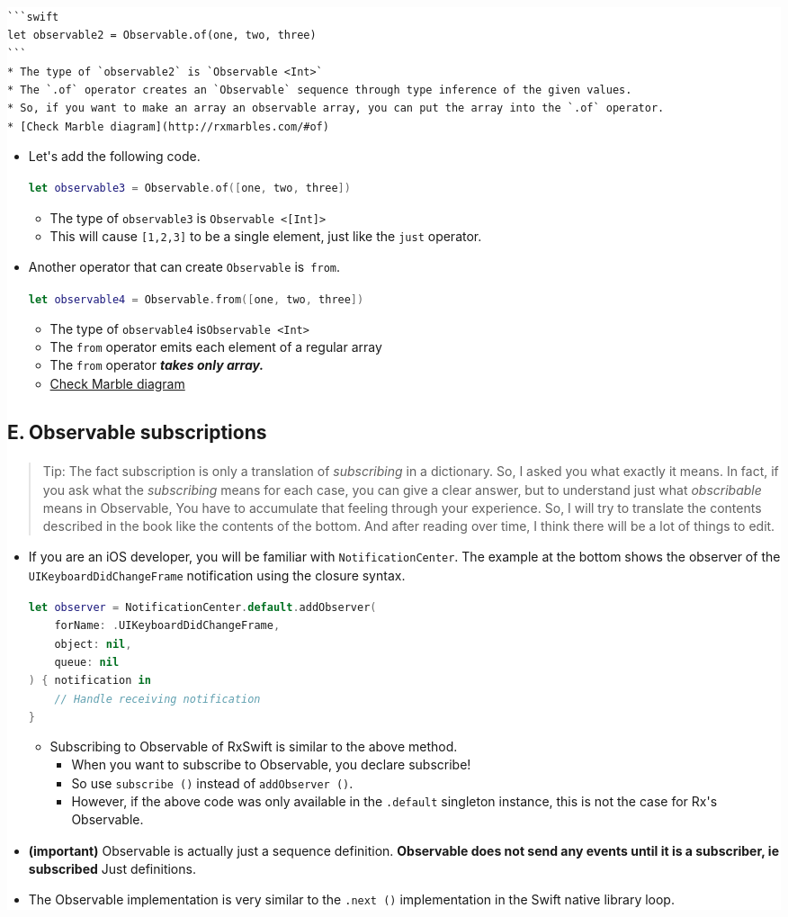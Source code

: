 	```swift
	let observable2 = Observable.of(one, two, three)
	```  
	* The type of `observable2` is `Observable <Int>`
	* The `.of` operator creates an `Observable` sequence through type inference of the given values.
	* So, if you want to make an array an observable array, you can put the array into the `.of` operator.
	* [Check Marble diagram](http://rxmarbles.com/#of)

* Let's add the following code.

	```swift
	let observable3 = Observable.of([one, two, three])
	```
	* The type of `observable3` is `Observable <[Int]>`
	* This will cause `[1,2,3]` to be a single element, just like the `just` operator.

* Another operator that can create `Observable` is` from`.
	```swift
	let observable4 = Observable.from([one, two, three])
	``` 
	* The type of `observable4` is` Observable <Int> `
	* The `from` operator emits each element of a regular array
	* The `from` operator ***takes only array.***
	* [Check Marble diagram](http://rxmarbles.com/#from)

## E. Observable subscriptions

> Tip: The fact subscription is only a translation of *subscribing* in a dictionary. So, I asked you what exactly it means. In fact, if you ask what the *subscribing* means for each case, you can give a clear answer, but to understand just what *obscribable* means in Observable, You have to accumulate that feeling through your experience. So, I will try to translate the contents described in the book like the contents of the bottom. And after reading over time, I think there will be a lot of things to edit.

* If you are an iOS developer, you will be familiar with `NotificationCenter`. The example at the bottom shows the observer of the `UIKeyboardDidChangeFrame` notification using the closure syntax.

	```swift
	let observer = NotificationCenter.default.addObserver(
		forName: .UIKeyboardDidChangeFrame,
		object: nil,
		queue: nil
	) { notification in
		// Handle receiving notification
	}
	```
	* Subscribing to Observable of RxSwift is similar to the above method.
		* When you want to subscribe to Observable, you declare subscribe!
		* So use `subscribe ()` instead of `addObserver ()`.
		* However, if the above code was only available in the `.default` singleton instance, this is not the case for Rx's Observable.
* **(important)** Observable is actually just a sequence definition. **Observable does not send any events until it is a subscriber, ie subscribed** Just definitions.
* The Observable implementation is very similar to the `.next ()` implementation in the Swift native library loop.
